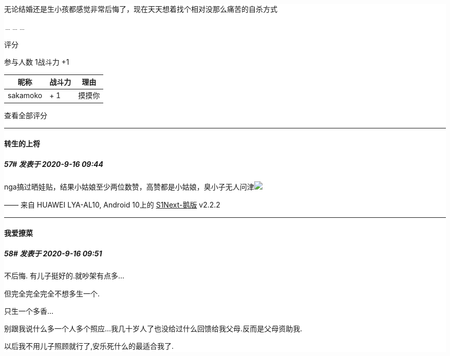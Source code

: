 


无论结婚还是生小孩都感觉非常后悔了，现在天天想着找个相对没那么痛苦的自杀方式



﹍﹍﹍

评分





 参与人数 1战斗力 +1

|昵称|战斗力|理由|
|----|---|---|
| sakamoko| + 1|摸摸你|



查看全部评分






*****

####  转生的上将  
##### 57#       发表于 2020-9-16 09:44




nga搞过晒娃贴，结果小姑娘至少两位数赞，高赞都是小姑娘，臭小子无人问津<img src="https://static.saraba1st.com/image/smiley/face2017/067.png" referrerpolicy="no-referrer">

—— 来自 HUAWEI LYA-AL10, Android 10上的 [S1Next-鹅版](https://github.com/ykrank/S1-Next/releases) v2.2.2







*****

####  我爱撩菜  
##### 58#       发表于 2020-9-16 09:51




不后悔. 有儿子挺好的.就吵架有点多...


但完全完全完全不想多生一个.


只生一个多香...



别跟我说什么多一个人多个照应...我几十岁人了也没给过什么回馈给我父母.反而是父母资助我.


以后我不用儿子照顾就行了,安乐死什么的最适合我了. 
